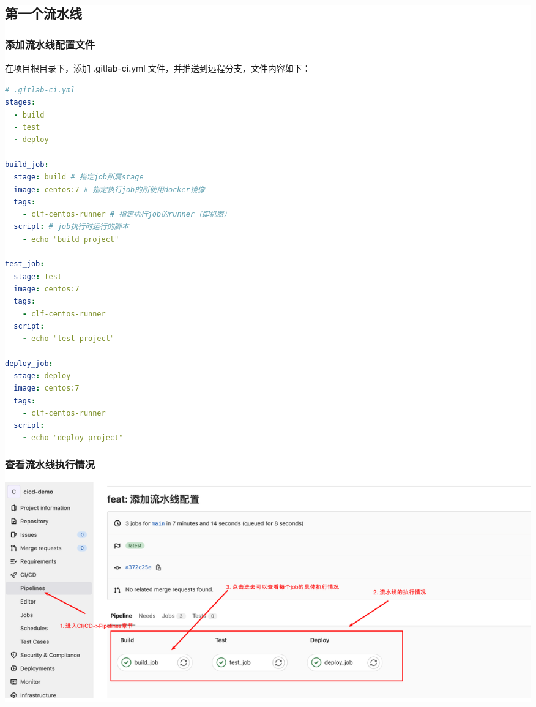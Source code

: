 

## 第一个流水线

### 添加流水线配置文件

在项目根目录下，添加 .gitlab-ci.yml 文件，并推送到远程分支，文件内容如下：

```yaml
# .gitlab-ci.yml
stages:
  - build
  - test
  - deploy

build_job:
  stage: build # 指定job所属stage
  image: centos:7 # 指定执行job的所使用docker镜像
  tags: 
    - clf-centos-runner # 指定执行job的runner（即机器）
  script: # job执行时运行的脚本
    - echo "build project"

test_job:
  stage: test
  image: centos:7
  tags: 
    - clf-centos-runner
  script:
    - echo "test project"

deploy_job:
  stage: deploy
  image: centos:7
  tags: 
    - clf-centos-runner
  script:
    - echo "deploy project"
```



### 查看流水线执行情况

![simple_pipeline_1](./simple_pipeline_1.png)
